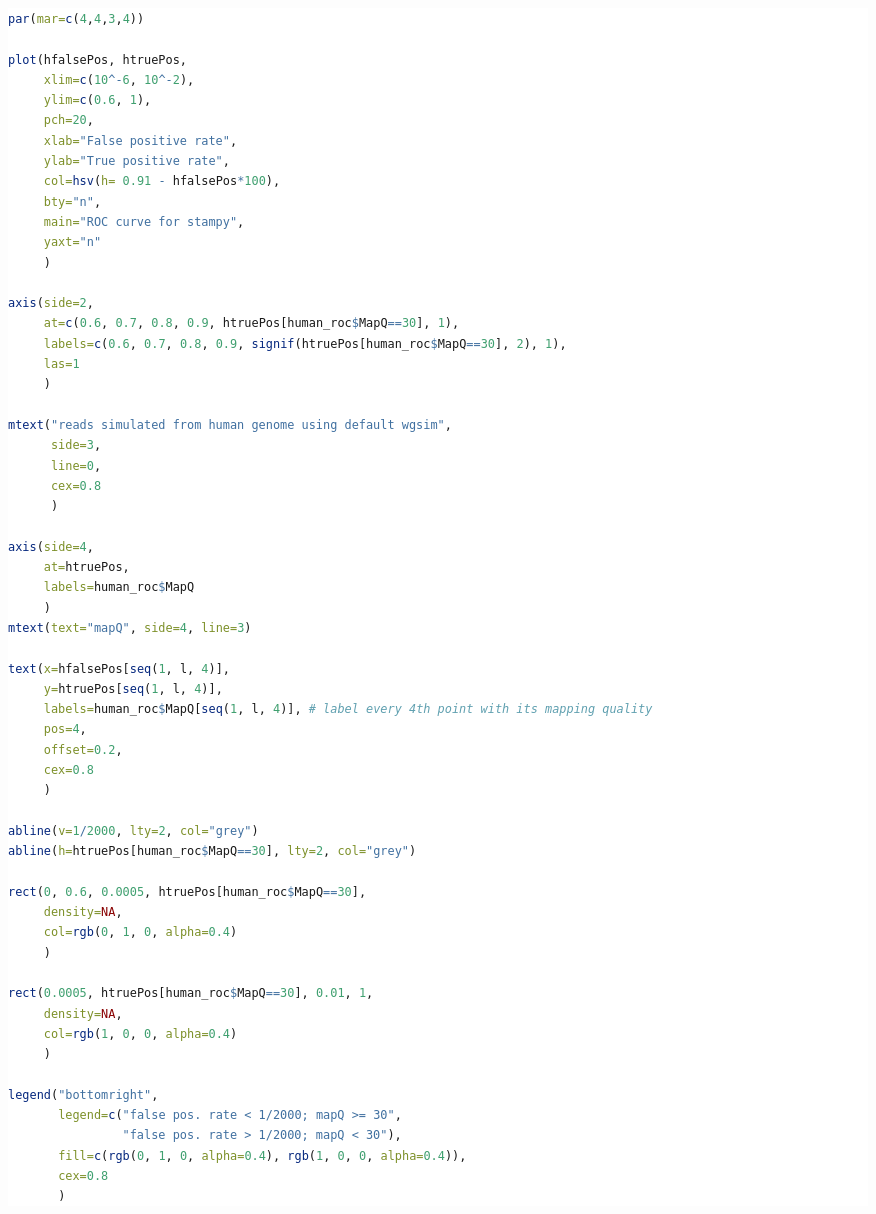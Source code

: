 ``` r
par(mar=c(4,4,3,4))

plot(hfalsePos, htruePos,
     xlim=c(10^-6, 10^-2),
     ylim=c(0.6, 1),
     pch=20,
     xlab="False positive rate",
     ylab="True positive rate",
     col=hsv(h= 0.91 - hfalsePos*100),
     bty="n",
     main="ROC curve for stampy",
     yaxt="n"
     )

axis(side=2,
     at=c(0.6, 0.7, 0.8, 0.9, htruePos[human_roc$MapQ==30], 1),
     labels=c(0.6, 0.7, 0.8, 0.9, signif(htruePos[human_roc$MapQ==30], 2), 1),
     las=1
     )

mtext("reads simulated from human genome using default wgsim",
      side=3,
      line=0,
      cex=0.8
      )

axis(side=4,
     at=htruePos,
     labels=human_roc$MapQ
     )
mtext(text="mapQ", side=4, line=3)

text(x=hfalsePos[seq(1, l, 4)], 
     y=htruePos[seq(1, l, 4)], 
     labels=human_roc$MapQ[seq(1, l, 4)], # label every 4th point with its mapping quality
     pos=4, 
     offset=0.2, 
     cex=0.8
     )

abline(v=1/2000, lty=2, col="grey")
abline(h=htruePos[human_roc$MapQ==30], lty=2, col="grey")

rect(0, 0.6, 0.0005, htruePos[human_roc$MapQ==30], 
     density=NA, 
     col=rgb(0, 1, 0, alpha=0.4)
     )

rect(0.0005, htruePos[human_roc$MapQ==30], 0.01, 1,
     density=NA,
     col=rgb(1, 0, 0, alpha=0.4)
     )

legend("bottomright",
       legend=c("false pos. rate < 1/2000; mapQ >= 30", 
                "false pos. rate > 1/2000; mapQ < 30"),
       fill=c(rgb(0, 1, 0, alpha=0.4), rgb(1, 0, 0, alpha=0.4)),
       cex=0.8
       )
```
